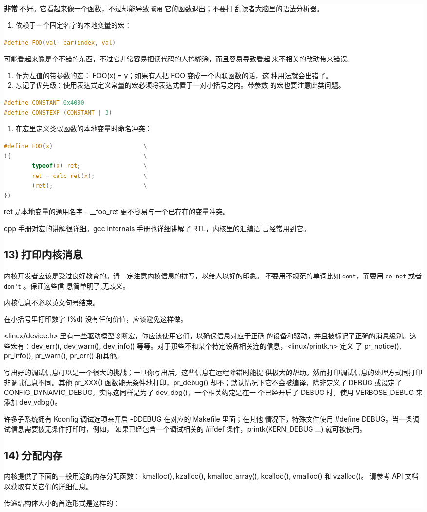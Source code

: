 **非常** 不好。它看起来像一个函数，不过却能导致 `调用` 它的函数退出；不要打 乱读者大脑里的语法分析器。

1. 依赖于一个固定名字的本地变量的宏：

```c
#define FOO(val) bar(index, val)
```

可能看起来像是个不错的东西，不过它非常容易把读代码的人搞糊涂，而且容易导致看起 来不相关的改动带来错误。

1. 作为左值的带参数的宏： FOO(x) = y；如果有人把 FOO 变成一个内联函数的话，这 种用法就会出错了。
2. 忘记了优先级：使用表达式定义常量的宏必须将表达式置于一对小括号之内。带参数 的宏也要注意此类问题。

```c
#define CONSTANT 0x4000
#define CONSTEXP (CONSTANT | 3)
```

1. 在宏里定义类似函数的本地变量时命名冲突：

```c
#define FOO(x)                          \
({                                      \
        typeof(x) ret;                  \
        ret = calc_ret(x);              \
        (ret);                          \
})
```

ret 是本地变量的通用名字 - __foo_ret 更不容易与一个已存在的变量冲突。

cpp 手册对宏的讲解很详细。gcc internals 手册也详细讲解了 RTL，内核里的汇编语 言经常用到它。

## 13) 打印内核消息

内核开发者应该是受过良好教育的。请一定注意内核信息的拼写，以给人以好的印象。 不要用不规范的单词比如 `dont`，而要用 `do not` 或者 `don't` 。保证这些信 息简单明了,无歧义。

内核信息不必以英文句号结束。

在小括号里打印数字 (%d) 没有任何价值，应该避免这样做。

<linux/device.h> 里有一些驱动模型诊断宏，你应该使用它们，以确保信息对应于正确 的设备和驱动，并且被标记了正确的消息级别。这些宏有：dev_err(), dev_warn(), dev_info() 等等。对于那些不和某个特定设备相关连的信息，<linux/printk.h> 定义 了 pr_notice(), pr_info(), pr_warn(), pr_err() 和其他。

写出好的调试信息可以是一个很大的挑战；一旦你写出后，这些信息在远程除错时能提 供极大的帮助。然而打印调试信息的处理方式同打印非调试信息不同。其他 pr_XXX() 函数能无条件地打印，pr_debug() 却不；默认情况下它不会被编译，除非定义了 DEBUG 或设定了 CONFIG_DYNAMIC_DEBUG。实际这同样是为了 dev_dbg()，一个相关约定是在一 个已经开启了 DEBUG 时，使用 VERBOSE_DEBUG 来添加 dev_vdbg()。

许多子系统拥有 Kconfig 调试选项来开启 -DDEBUG 在对应的 Makefile 里面；在其他 情况下，特殊文件使用 #define DEBUG。当一条调试信息需要被无条件打印时，例如， 如果已经包含一个调试相关的 #ifdef 条件，printk(KERN_DEBUG ...) 就可被使用。

## 14) 分配内存

内核提供了下面的一般用途的内存分配函数： kmalloc(), kzalloc(), kmalloc_array(), kcalloc(), vmalloc() 和 vzalloc()。 请参考 API 文档以获取有关它们的详细信息。

传递结构体大小的首选形式是这样的：
